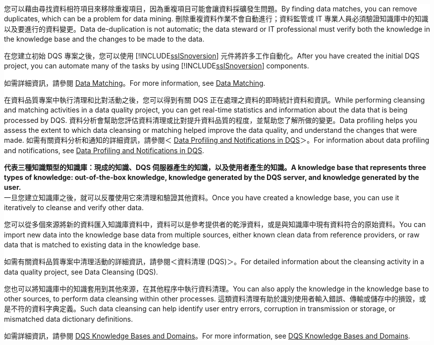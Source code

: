  <span data-ttu-id="303d7-172">您可以藉由尋找資料相符項目來移除重複項目，因為重複項目可能會讓資料採礦發生問題。</span><span class="sxs-lookup"><span data-stu-id="303d7-172">By finding data matches, you can remove duplicates, which can be a problem for data mining.</span></span> <span data-ttu-id="303d7-173">刪除重複資料作業不會自動進行；資料監管或 IT 專業人員必須驗證知識庫中的知識以及要進行的資料變更。</span><span class="sxs-lookup"><span data-stu-id="303d7-173">Data de-duplication is not automatic; the data steward or IT professional must verify both the knowledge in the knowledge base and the changes to be made to the data.</span></span>  
  
 <span data-ttu-id="303d7-174">在您建立初始 DQS 專案之後，您可以使用 [!INCLUDE[ssISnoversion](../../includes/ssisnoversion-md.md)] 元件將許多工作自動化。</span><span class="sxs-lookup"><span data-stu-id="303d7-174">After you have created the initial DQS project, you can automate many of the tasks by using [!INCLUDE[ssISnoversion](../../includes/ssisnoversion-md.md)] components.</span></span>  
  
 <span data-ttu-id="303d7-175">如需詳細資訊，請參閱 [Data Matching](../../data-quality-services/data-matching.md)。</span><span class="sxs-lookup"><span data-stu-id="303d7-175">For more information, see [Data Matching](../../data-quality-services/data-matching.md).</span></span>  
  
 <span data-ttu-id="303d7-176">在資料品質專案中執行清理和比對活動之後，您可以得到有關 DQS 正在處理之資料的即時統計資料和資訊。</span><span class="sxs-lookup"><span data-stu-id="303d7-176">While performing cleansing and matching activities in a data quality project, you can get real-time statistics and information about the data that is being processed by DQS.</span></span> <span data-ttu-id="303d7-177">資料分析會幫助您評估資料清理或比對提升資料品質的程度，並幫助您了解所做的變更。</span><span class="sxs-lookup"><span data-stu-id="303d7-177">Data profiling helps you assess the extent to which data cleansing or matching helped improve the data quality, and understand the changes that were made.</span></span> <span data-ttu-id="303d7-178">如需有關資料分析和通知的詳細資訊，請參閱＜ [Data Profiling and Notifications in DQS](../../data-quality-services/data-profiling-and-notifications-in-dqs.md)＞。</span><span class="sxs-lookup"><span data-stu-id="303d7-178">For information about data profiling and notifications, see [Data Profiling and Notifications in DQS](../../data-quality-services/data-profiling-and-notifications-in-dqs.md).</span></span>  
  
 <span data-ttu-id="303d7-179">**代表三種知識類型的知識庫：現成的知識、DQS 伺服器產生的知識，以及使用者產生的知識。**</span><span class="sxs-lookup"><span data-stu-id="303d7-179">**A knowledge base that represents three types of knowledge: out-of-the-box knowledge, knowledge generated by the DQS server, and knowledge generated by the user.**</span></span>  
 <span data-ttu-id="303d7-180">一旦您建立知識庫之後，就可以反覆使用它來清理和驗證其他資料。</span><span class="sxs-lookup"><span data-stu-id="303d7-180">Once you have created a knowledge base, you can use it iteratively to cleanse and verify other data.</span></span>  
  
 <span data-ttu-id="303d7-181">您可以從多個來源將新的資料匯入知識庫資料中，資料可以是參考提供者的乾淨資料，或是與知識庫中現有資料符合的原始資料。</span><span class="sxs-lookup"><span data-stu-id="303d7-181">You can import new data into the knowledge base data from multiple sources, either known clean data from reference providers, or raw data that is matched to existing data in the knowledge base.</span></span>  
  
 <span data-ttu-id="303d7-182">如需有關資料品質專案中清理活動的詳細資訊，請參閱＜資料清理 (DQS)＞。</span><span class="sxs-lookup"><span data-stu-id="303d7-182">For detailed information about the cleansing activity in a data quality project, see Data Cleansing (DQS).</span></span>  
  
 <span data-ttu-id="303d7-183">您也可以將知識庫中的知識套用到其他來源，在其他程序中執行資料清理。</span><span class="sxs-lookup"><span data-stu-id="303d7-183">You can also apply the knowledge in the knowledge base to other sources, to perform data cleansing within other processes.</span></span> <span data-ttu-id="303d7-184">這類資料清理有助於識別使用者輸入錯誤、傳輸或儲存中的損毀，或是不符的資料字典定義。</span><span class="sxs-lookup"><span data-stu-id="303d7-184">Such data cleansing can help identify user entry errors, corruption in transmission or storage, or mismatched data dictionary definitions.</span></span>  
  
 <span data-ttu-id="303d7-185">如需詳細資訊，請參閱 [DQS Knowledge Bases and Domains](../../data-quality-services/dqs-knowledge-bases-and-domains.md)。</span><span class="sxs-lookup"><span data-stu-id="303d7-185">For more information, see [DQS Knowledge Bases and Domains](../../data-quality-services/dqs-knowledge-bases-and-domains.md).</span></span>  
  